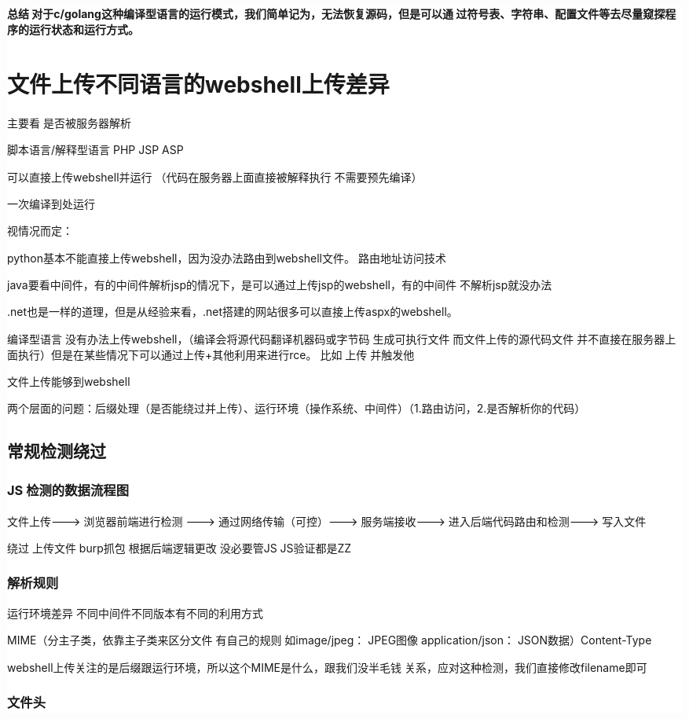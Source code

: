 

**总结 对于c/golang这种编译型语⾔的运⾏模式，我们简单记为，⽆法恢复源码，但是可以通 过符号表、字符串、配置⽂件等去尽量窥探程序的运⾏状态和运⾏⽅式。**





# 文件上传不同语⾔的webshell上传差异 

主要看 是否被服务器解析

脚本语⾔/解释型语⾔  PHP  JSP ASP

可以直接上传webshell并运⾏ （代码在服务器上面直接被解释执行 不需要预先编译）



⼀次编译到处运⾏ 

视情况⽽定： 

python基本不能直接上传webshell，因为没办法路由到webshell⽂件。 路由地址访问技术      

java要看中间件，有的中间件解析jsp的情况下，是可以通过上传jsp的webshell，有的中间件 不解析jsp就没办法

.net也是⼀样的道理，但是从经验来看，.net搭建的⽹站很多可以直接上传aspx的webshell。



编译型语⾔  没有办法上传webshell，（编译会将源代码翻译机器码或字节码 生成可执行文件 而文件上传的源代码文件 并不直接在服务器上面执行）但是在某些情况下可以通过上传+其他利⽤来进⾏rce。 比如 上传 并触发他  



⽂件上传能够到webshell

两个层⾯的问题：后缀处理（是否能绕过并上传）、运⾏环境（操作系统、中间件）（1.路由访问，2.是否解析你的代码）





## 常规检测绕过

### JS 检测的数据流程图

文件上传---> 浏览器前端进行检测 ---> 通过网络传输（可控）---> 服务端接收---> 进入后端代码路由和检测---> 写入文件  

绕过  上传文件 burp抓包  根据后端逻辑更改   没必要管JS  JS验证都是ZZ



### 解析规则

运行环境差异   不同中间件不同版本有不同的利用方式



MIME（分主子类，依靠主子类来区分文件 有自己的规则 如image/jpeg： JPEG图像     application/json： JSON数据）Content-Type

webshell上传关注的是后缀跟运⾏环境，所以这个MIME是什么，跟我们没半⽑钱 关系，应对这种检测，我们直接修改filename即可



### ⽂件头
